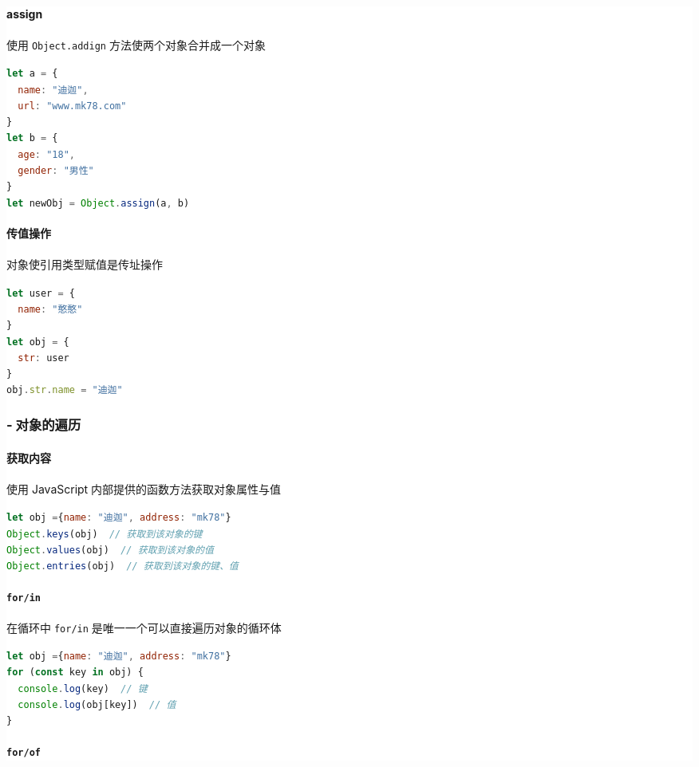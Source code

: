 #### assign

使用 `Object.addign` 方法使两个对象合并成一个对象

```javascript
let a = {
  name: "迪迦",
  url: "www.mk78.com"
}
let b = {
  age: "18",
  gender: "男性"
}
let newObj = Object.assign(a, b)
```

#### 传值操作

对象使引用类型赋值是传址操作

```javascript
let user = {
  name: "憨憨"
}
let obj = {
  str: user
}
obj.str.name = "迪迦"
```

### - 对象的遍历

#### 获取内容

使用 JavaScript 内部提供的函数方法获取对象属性与值

```javascript
let obj ={name: "迪迦", address: "mk78"}
Object.keys(obj)  // 获取到该对象的键
Object.values(obj)  // 获取到该对象的值
Object.entries(obj)  // 获取到该对象的键、值
```

#### `for/in` 

在循环中 `for/in` 是唯一一个可以直接遍历对象的循环体

```javascript
let obj ={name: "迪迦", address: "mk78"}
for (const key in obj) {
  console.log(key)  // 键
  console.log(obj[key])  // 值
}
```

#### `for/of`


  [symbol]: "houdunren.com"